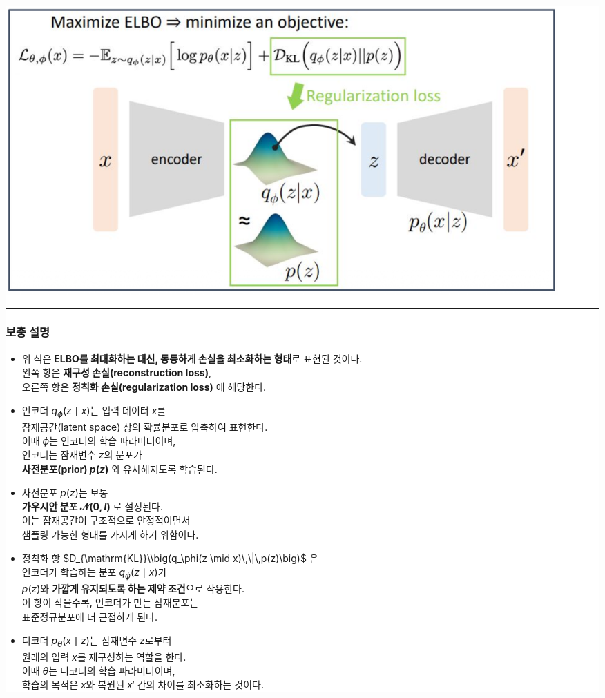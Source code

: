 <img src="/assets/img/lecture/probstat/9/image_18.png" alt="image" width="800px">

---

### 보충 설명

- 위 식은 **ELBO를 최대화하는 대신, 동등하게 손실을 최소화하는 형태**로 표현된 것이다.  
  왼쪽 항은 **재구성 손실(reconstruction loss)**,  
  오른쪽 항은 **정칙화 손실(regularization loss)** 에 해당한다.  

- 인코더 $q_\phi(z \mid x)$는 입력 데이터 $x$를  
  잠재공간(latent space) 상의 확률분포로 압축하여 표현한다.  
  이때 $\phi$는 인코더의 학습 파라미터이며,  
  인코더는 잠재변수 $z$의 분포가  
  **사전분포(prior) $p(z)$** 와 유사해지도록 학습된다.  

- 사전분포 $p(z)$는 보통  
  **가우시안 분포 $\mathcal{N}(0, I)$** 로 설정된다.  
  이는 잠재공간이 구조적으로 안정적이면서  
  샘플링 가능한 형태를 가지게 하기 위함이다.  

- 정칙화 항 $D_{\mathrm{KL}}\\big(q_\phi(z \mid x)\,\|\,p(z)\big)$ 은  
  인코더가 학습하는 분포 $q_\phi(z \mid x)$가  
  $p(z)$와 **가깝게 유지되도록 하는 제약 조건**으로 작용한다.  
  이 항이 작을수록, 인코더가 만든 잠재분포는  
  표준정규분포에 더 근접하게 된다.  

- 디코더 $p_\theta(x \mid z)$는 잠재변수 $z$로부터  
  원래의 입력 $x$를 재구성하는 역할을 한다.  
  이때 $\theta$는 디코더의 학습 파라미터이며,  
  학습의 목적은 $x$와 복원된 $x'$ 간의 차이를 최소화하는 것이다.  
